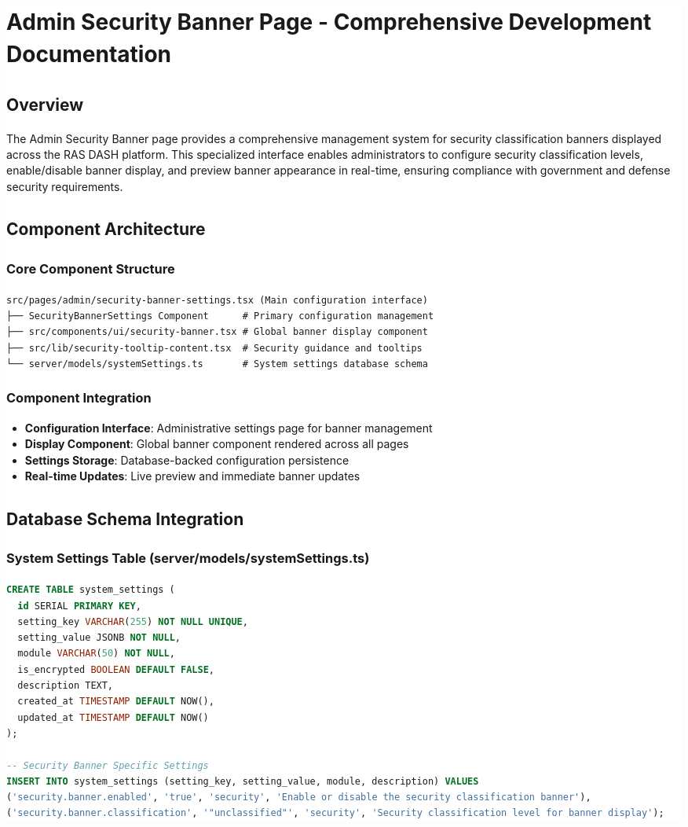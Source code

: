 # Admin Security Banner Page - Comprehensive Development Documentation

## Overview
The Admin Security Banner page provides a comprehensive management system for security classification banners displayed across the RAS DASH platform. This specialized interface enables administrators to configure security classification levels, enable/disable banner display, and preview banner appearance in real-time, ensuring compliance with government and defense security requirements.

## Component Architecture

### Core Component Structure
```
src/pages/admin/security-banner-settings.tsx (Main configuration interface)
├── SecurityBannerSettings Component      # Primary configuration management
├── src/components/ui/security-banner.tsx # Global banner display component
├── src/lib/security-tooltip-content.tsx  # Security guidance and tooltips
└── server/models/systemSettings.ts       # System settings database schema
```

### Component Integration
- **Configuration Interface**: Administrative settings page for banner management
- **Display Component**: Global banner component rendered across all pages
- **Settings Storage**: Database-backed configuration persistence
- **Real-time Updates**: Live preview and immediate banner updates

## Database Schema Integration

### System Settings Table (server/models/systemSettings.ts)
```sql
CREATE TABLE system_settings (
  id SERIAL PRIMARY KEY,
  setting_key VARCHAR(255) NOT NULL UNIQUE,
  setting_value JSONB NOT NULL,
  module VARCHAR(50) NOT NULL,
  is_encrypted BOOLEAN DEFAULT FALSE,
  description TEXT,
  created_at TIMESTAMP DEFAULT NOW(),
  updated_at TIMESTAMP DEFAULT NOW()
);

-- Security Banner Specific Settings
INSERT INTO system_settings (setting_key, setting_value, module, description) VALUES
('security.banner.enabled', 'true', 'security', 'Enable or disable the security classification banner'),
('security.banner.classification', '"unclassified"', 'security', 'Security classification level for banner display');
```
